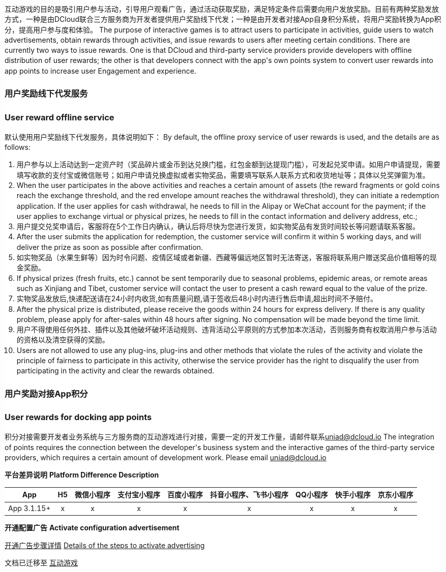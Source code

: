 互动游戏的目的是吸引用户参与活动，引导用户观看广告，通过活动获取奖励，满足特定条件后需要向用户发放奖励。目前有两种奖励发放方式，一种是由DCloud联合三方服务商为开发者提供用户奖励线下代发；一种是由开发者对接App自身积分系统，将用户奖励转换为App积分，提高用户参与度和体验。
The purpose of interactive games is to attract users to participate in activities, guide users to watch advertisements, obtain rewards through activities, and issue rewards to users after meeting certain conditions. There are currently two ways to issue rewards. One is that DCloud and third-party service providers provide developers with offline distribution of user rewards; the other is that developers connect with the app's own points system to convert user rewards into app points to increase user Engagement and experience.

### 用户奖励线下代发服务
### User reward offline service
默认使用用户奖励线下代发服务，具体说明如下：
By default, the offline proxy service of user rewards is used, and the details are as follows:
1. 用户参与以上活动达到一定资产时（奖品碎片或金币到达兑换门槛，红包金额到达提现门槛），可发起兑奖申请。如用户申请提现，需要填写收款的支付宝或微信账号；如用户申请兑换虚拟或者实物奖品，需要填写联系人联系方式和收货地址等；具体以兑奖弹窗为准。
1. When the user participates in the above activities and reaches a certain amount of assets (the reward fragments or gold coins reach the exchange threshold, and the red envelope amount reaches the withdrawal threshold), they can initiate a redemption application. If the user applies for cash withdrawal, he needs to fill in the Alipay or WeChat account for the payment; if the user applies to exchange virtual or physical prizes, he needs to fill in the contact information and delivery address, etc.;
2. 用户提交兑奖申请后，客服将在5个工作日内确认，确认后将尽快为您进行发货，如实物奖品有发货时间较长等问题请联系客服。
2. After the user submits the application for redemption, the customer service will confirm it within 5 working days, and will deliver the prize as soon as possible after confirmation.
3. 如实物奖品（水果生鲜等）因为时令问题、疫情区域或者新疆、西藏等偏远地区暂时无法寄送，客服将联系用户赠送奖品价值相等的现金奖励。
3. If physical prizes (fresh fruits, etc.) cannot be sent temporarily due to seasonal problems, epidemic areas, or remote areas such as Xinjiang and Tibet, customer service will contact the user to present a cash reward equal to the value of the prize.
4. 实物奖品发放后,快递配送请在24小时内收货,如有质量问题,请于签收后48小时内进行售后申请,超出时间不予赔付。
4. After the physical prize is distributed, please receive the goods within 24 hours for express delivery. If there is any quality problem, please apply for after-sales within 48 hours after signing. No compensation will be made beyond the time limit.
5. 用户不得使用任何外挂、插件以及其他破坏破坏活动规则、违背活动公平原则的方式参加本次活动，否则服务商有权取消用户参与活动的资格以及清空获得的奖励。
5. Users are not allowed to use any plug-ins, plug-ins and other methods that violate the rules of the activity and violate the principle of fairness to participate in this activity, otherwise the service provider has the right to disqualify the user from participating in the activity and clear the rewards obtained.


### 用户奖励对接App积分
### User rewards for docking app points

积分对接需要开发者业务系统与三方服务商的互动游戏进行对接，需要一定的开发工作量，请邮件联系[uniad@dcloud.io](mailto:uniad@dcloud.io)
The integration of points requires the connection between the developer's business system and the interactive games of the third-party service providers, which requires a certain amount of development work. Please email [uniad@dcloud.io](mailto:uniad@dcloud.io)

**平台差异说明**
**Platform Difference Description**

|App|H5|微信小程序|支付宝小程序|百度小程序|抖音小程序、飞书小程序|QQ小程序|快手小程序|京东小程序|
|:-:|:-:|:-:|:-:|:-:|:-:|:-:|:-:|:-:|
|App 3.1.15+|x|x|x|x|x|x|x|x|

**开通配置广告**
**Activate configuration advertisement**

[开通广告步骤详情](https://uniapp.dcloud.net.cn/uni-ad.html#start)
[Details of the steps to activate advertising](https://uniapp.dcloud.net.cn/uni-ad.html#start)

文档已迁移至 [互动游戏](https://uniapp.dcloud.net.cn/uni-ad/interactive.html)
